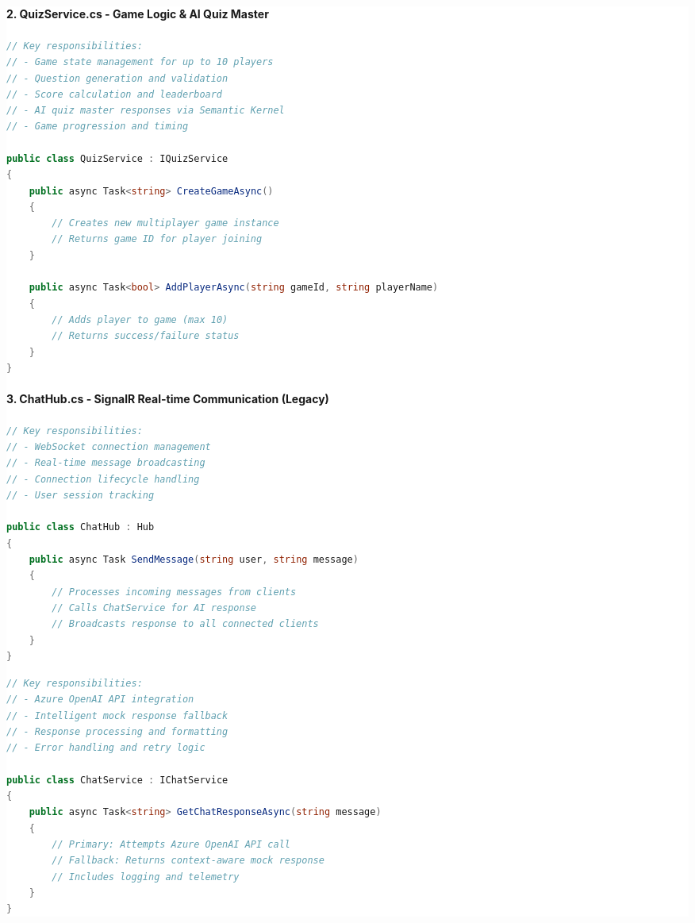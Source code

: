 #### 2. QuizService.cs - Game Logic & AI Quiz Master
```csharp
// Key responsibilities:
// - Game state management for up to 10 players
// - Question generation and validation
// - Score calculation and leaderboard
// - AI quiz master responses via Semantic Kernel
// - Game progression and timing

public class QuizService : IQuizService
{
    public async Task<string> CreateGameAsync()
    {
        // Creates new multiplayer game instance
        // Returns game ID for player joining
    }
    
    public async Task<bool> AddPlayerAsync(string gameId, string playerName)
    {
        // Adds player to game (max 10)
        // Returns success/failure status
    }
}
```

#### 3. ChatHub.cs - SignalR Real-time Communication (Legacy)
```csharp
// Key responsibilities:
// - WebSocket connection management
// - Real-time message broadcasting
// - Connection lifecycle handling
// - User session tracking

public class ChatHub : Hub
{
    public async Task SendMessage(string user, string message)
    {
        // Processes incoming messages from clients
        // Calls ChatService for AI response
        // Broadcasts response to all connected clients
    }
}
```
```csharp
// Key responsibilities:
// - Azure OpenAI API integration
// - Intelligent mock response fallback
// - Response processing and formatting
// - Error handling and retry logic

public class ChatService : IChatService
{
    public async Task<string> GetChatResponseAsync(string message)
    {
        // Primary: Attempts Azure OpenAI API call
        // Fallback: Returns context-aware mock response
        // Includes logging and telemetry
    }
}
```

